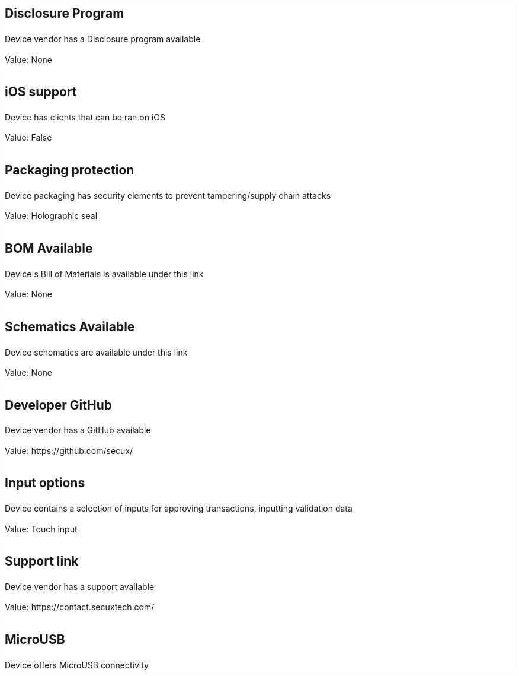 ## Disclosure Program
Device vendor has a Disclosure program available

Value: None



## iOS support
Device has clients that can be ran on iOS

Value: False



## Packaging protection
Device packaging has security elements to prevent tampering/supply chain attacks

Value: Holographic seal



## BOM Available
Device's Bill of Materials is available under this link

Value: None



## Schematics Available
Device schematics are available under this link

Value: None



## Developer GitHub
Device vendor has a GitHub available

Value: https://github.com/secux/



## Input options
Device contains a selection of inputs for approving transactions, inputting validation data

Value: Touch input



## Support link
Device vendor has a support available

Value: https://contact.secuxtech.com/



## MicroUSB
Device offers MicroUSB connectivity
